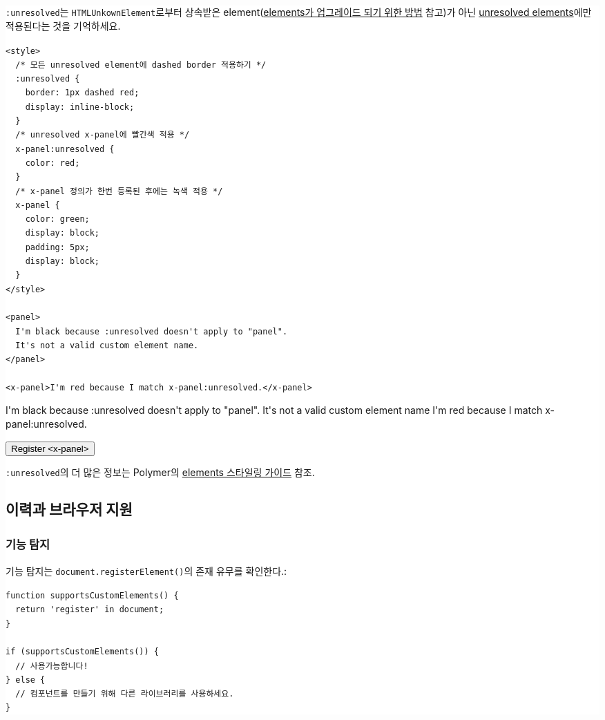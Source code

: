 `:unresolved`는 `HTMLUnkownElement`로부터 상속받은 element([elements가 업그레이드 되기 위한 방법](#upgrades) 참고)가 아닌 [unresolved elements](#unresolvedels)에만 적용된다는 것을 기억하세요.

    <style>
      /* 모든 unresolved element에 dashed border 적용하기 */
      :unresolved {
        border: 1px dashed red;
        display: inline-block;
      }
      /* unresolved x-panel에 빨간색 적용 */
      x-panel:unresolved {
        color: red;
      }
      /* x-panel 정의가 한번 등록된 후에는 녹색 적용 */
      x-panel {
        color: green;
        display: block;
        padding: 5px;
        display: block;
      }
    </style>
    
    <panel>
      I'm black because :unresolved doesn't apply to "panel".
      It's not a valid custom element name.
    </panel>

    <x-panel>I'm red because I match x-panel:unresolved.</x-panel>

<div class="demoarea">
  <panel>I'm black because :unresolved doesn't apply to "panel". It's not a valid custom element name</panel>
  <x-panel>I'm red because I match x-panel:unresolved.</x-panel>
  <p><button id="register-x-panel">Register &lt;x-panel></button></p>
</div>

`:unresolved`의 더 많은 정보는 Polymer의 [elements 스타일링 가이드](http://www.polymer-project.org/articles/styling-elements.html#preventing-fouc) 참조.


<h2 id="historysupport">이력과 브라우저 지원</h2>

<h3 id="featuredetect">기능 탐지</h3>

기능 탐지는 `document.registerElement()`의 존재 유무를 확인한다.:
    
    function supportsCustomElements() {
      return 'register' in document;
    }

    if (supportsCustomElements()) {
      // 사용가능합니다!
    } else {
      // 컴포넌트를 만들기 위해 다른 라이브러리를 사용하세요.
    }

